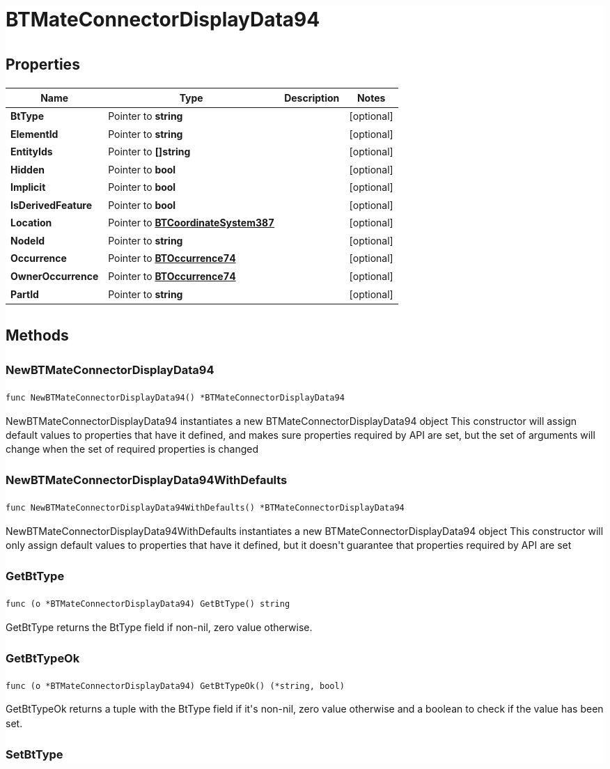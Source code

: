 # BTMateConnectorDisplayData94

## Properties

Name | Type | Description | Notes
------------ | ------------- | ------------- | -------------
**BtType** | Pointer to **string** |  | [optional] 
**ElementId** | Pointer to **string** |  | [optional] 
**EntityIds** | Pointer to **[]string** |  | [optional] 
**Hidden** | Pointer to **bool** |  | [optional] 
**Implicit** | Pointer to **bool** |  | [optional] 
**IsDerivedFeature** | Pointer to **bool** |  | [optional] 
**Location** | Pointer to [**BTCoordinateSystem387**](BTCoordinateSystem387.md) |  | [optional] 
**NodeId** | Pointer to **string** |  | [optional] 
**Occurrence** | Pointer to [**BTOccurrence74**](BTOccurrence74.md) |  | [optional] 
**OwnerOccurrence** | Pointer to [**BTOccurrence74**](BTOccurrence74.md) |  | [optional] 
**PartId** | Pointer to **string** |  | [optional] 

## Methods

### NewBTMateConnectorDisplayData94

`func NewBTMateConnectorDisplayData94() *BTMateConnectorDisplayData94`

NewBTMateConnectorDisplayData94 instantiates a new BTMateConnectorDisplayData94 object
This constructor will assign default values to properties that have it defined,
and makes sure properties required by API are set, but the set of arguments
will change when the set of required properties is changed

### NewBTMateConnectorDisplayData94WithDefaults

`func NewBTMateConnectorDisplayData94WithDefaults() *BTMateConnectorDisplayData94`

NewBTMateConnectorDisplayData94WithDefaults instantiates a new BTMateConnectorDisplayData94 object
This constructor will only assign default values to properties that have it defined,
but it doesn't guarantee that properties required by API are set

### GetBtType

`func (o *BTMateConnectorDisplayData94) GetBtType() string`

GetBtType returns the BtType field if non-nil, zero value otherwise.

### GetBtTypeOk

`func (o *BTMateConnectorDisplayData94) GetBtTypeOk() (*string, bool)`

GetBtTypeOk returns a tuple with the BtType field if it's non-nil, zero value otherwise
and a boolean to check if the value has been set.

### SetBtType
